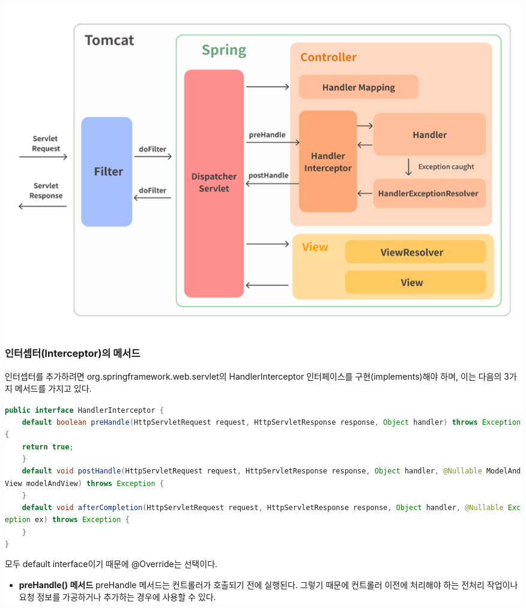 ![37.png](img/37.png)

### 인터셉터(Interceptor)의 메서드

인터셉터를 추가하려면 org.springframework.web.servlet의 HandlerInterceptor 인터페이스를 구현(implements)해야 하며, 이는 다음의 3가지 메서드를 가지고 있다.

```java
public interface HandlerInterceptor {
	default boolean preHandle(HttpServletRequest request, HttpServletResponse response, Object handler) throws Exception { 
	return true;
	}
	default void postHandle(HttpServletRequest request, HttpServletResponse response, Object handler, @Nullable ModelAndView modelAndView) throws Exception { 
	}
	default void afterCompletion(HttpServletRequest request, HttpServletResponse response, Object handler, @Nullable Exception ex) throws Exception {
	} 
}
```

모두 default interface이기 때문에 @Override는 선택이다.

- **preHandle() 메서드**
preHandle 메서드는 컨트롤러가 호출되기 전에 실행된다. 그렇기 때문에 컨트롤러 이전에 처리해야
하는 전처리 작업이나 요청 정보를 가공하거나 추가하는 경우에 사용할 수 있다.
    